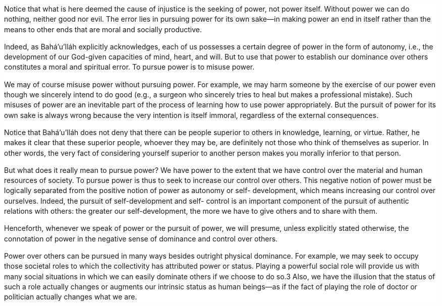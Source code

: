 Notice that what is here deemed the cause of injustice is the seeking of power, not power itself. Without
power we can do nothing, neither good nor evil. The error lies in pursuing power for its own sake—in making power
an end in itself rather than the means to other ends that are moral and socially productive.

Indeed, as Bahá’u’lláh explicitly acknowledges, each of us possesses a certain degree of power in the form
of autonomy, i.e., the development of our God-given capacities of mind, heart, and will. But to use that power to
establish our dominance over others constitutes a moral and spiritual error. To pursue power is to misuse power.

We may of course misuse power without pursuing power. For example, we may harm someone by the
exercise of our power even though we sincerely intend to do good (e.g., a surgeon who sincerely tries to heal but
makes a professional mistake). Such misuses of power are an inevitable part of the process of learning how to use
power appropriately. But the pursuit of power for its own sake is always wrong because the very intention is itself
immoral, regardless of the external consequences.

Notice that Bahá’u’lláh does not deny that there can be people superior to others in knowledge, learning, or
virtue. Rather, he makes it clear that these superior people, whoever they may be, are definitely not those who think
of themselves as superior. In other words, the very fact of considering yourself superior to another person makes you
morally inferior to that person.

But what does it really mean to pursue power? We have power to the extent that we have control over the
material and human resources of society. To pursue power is thus to seek to increase our control over others. This
negative notion of power must be logically separated from the positive notion of power as autonomy or self-
development, which means increasing our control over ourselves. Indeed, the pursuit of self-development and self-
control is an important component of the pursuit of authentic relations with others: the greater our self-development,
the more we have to give others and to share with them.

Henceforth, whenever we speak of power or the pursuit of power, we will presume, unless explicitly stated
otherwise, the connotation of power in the negative sense of dominance and control over others.

Power over others can be pursued in many ways besides outright physical dominance. For example, we
may seek to occupy those societal roles to which the collectivity has attributed power or status. Playing a powerful
social role will provide us with many social situations in which we can easily dominate others if we choose to do
so.3 Also, we have the illusion that the status of such a role actually changes or augments our intrinsic status as
human beings—as if the fact of playing the role of doctor or politician actually changes what we are.
